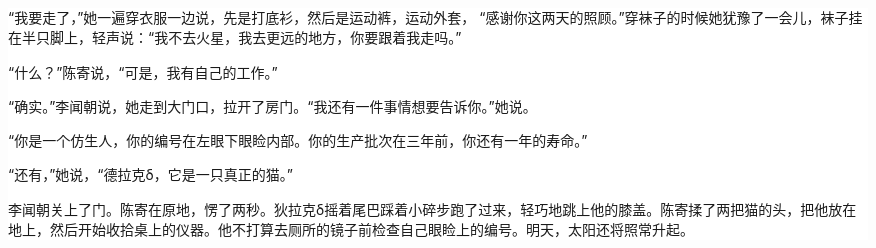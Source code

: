 “我要走了，”她一遍穿衣服一边说，先是打底衫，然后是运动裤，运动外套， “感谢你这两天的照顾。”穿袜子的时候她犹豫了一会儿，袜子挂在半只脚上，轻声说：“我不去火星，我去更远的地方，你要跟着我走吗。”

“什么？”陈寄说，“可是，我有自己的工作。”

  “确实。”李闻朝说，她走到大门口，拉开了房门。“我还有一件事情想要告诉你。”她说。

  “你是一个仿生人，你的编号在左眼下眼睑内部。你的生产批次在三年前，你还有一年的寿命。”

  “还有，”她说，“德拉克δ，它是一只真正的猫。”

  李闻朝关上了门。陈寄在原地，愣了两秒。狄拉克δ摇着尾巴踩着小碎步跑了过来，轻巧地跳上他的膝盖。陈寄揉了两把猫的头，把他放在地上，然后开始收拾桌上的仪器。他不打算去厕所的镜子前检查自己眼睑上的编号。明天，太阳还将照常升起。
